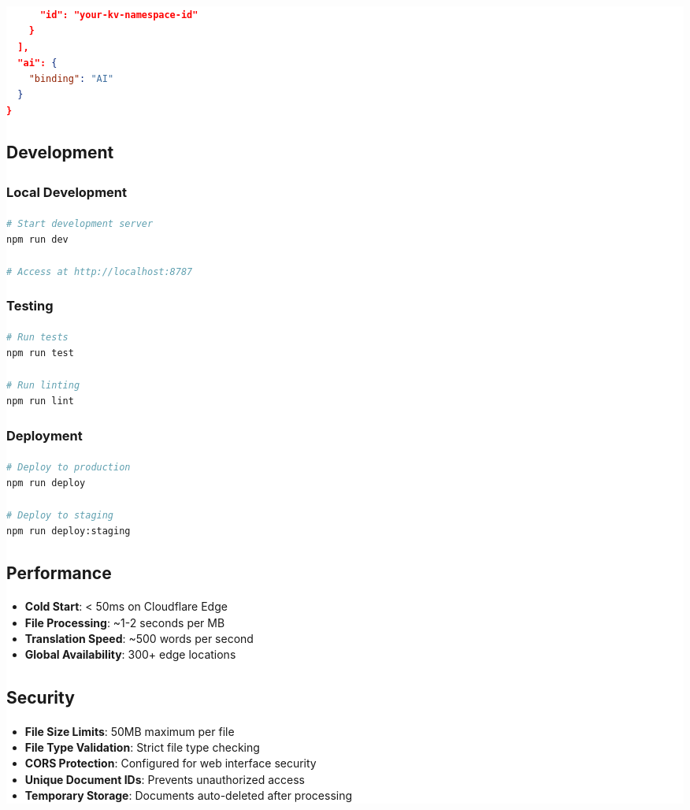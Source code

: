 ```json
      "id": "your-kv-namespace-id"
    }
  ],
  "ai": {
    "binding": "AI"
  }
}
```

## Development

### Local Development
```bash
# Start development server
npm run dev

# Access at http://localhost:8787
```

### Testing
```bash
# Run tests
npm run test

# Run linting
npm run lint
```

### Deployment
```bash
# Deploy to production
npm run deploy

# Deploy to staging
npm run deploy:staging
```

## Performance

- **Cold Start**: < 50ms on Cloudflare Edge
- **File Processing**: ~1-2 seconds per MB
- **Translation Speed**: ~500 words per second
- **Global Availability**: 300+ edge locations

## Security

- **File Size Limits**: 50MB maximum per file
- **File Type Validation**: Strict file type checking
- **CORS Protection**: Configured for web interface security
- **Unique Document IDs**: Prevents unauthorized access
- **Temporary Storage**: Documents auto-deleted after processing
